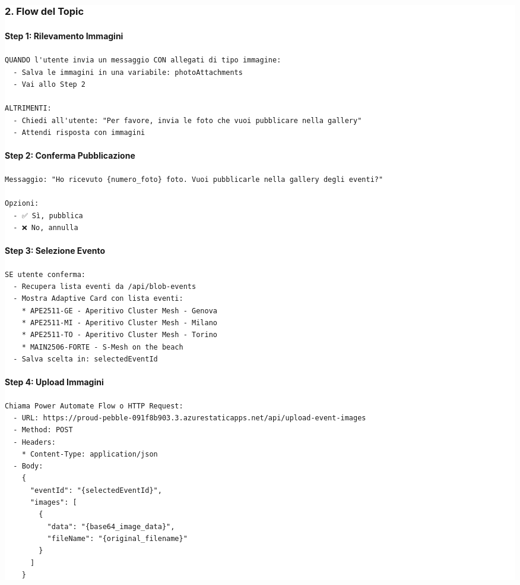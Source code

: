 ### 2. Flow del Topic

#### Step 1: Rilevamento Immagini
```
QUANDO l'utente invia un messaggio CON allegati di tipo immagine:
  - Salva le immagini in una variabile: photoAttachments
  - Vai allo Step 2
  
ALTRIMENTI:
  - Chiedi all'utente: "Per favore, invia le foto che vuoi pubblicare nella gallery"
  - Attendi risposta con immagini
```

#### Step 2: Conferma Pubblicazione
```
Messaggio: "Ho ricevuto {numero_foto} foto. Vuoi pubblicarle nella gallery degli eventi?"

Opzioni:
  - ✅ Sì, pubblica
  - ❌ No, annulla
```

#### Step 3: Selezione Evento
```
SE utente conferma:
  - Recupera lista eventi da /api/blob-events
  - Mostra Adaptive Card con lista eventi:
    * APE2511-GE - Aperitivo Cluster Mesh - Genova
    * APE2511-MI - Aperitivo Cluster Mesh - Milano
    * APE2511-TO - Aperitivo Cluster Mesh - Torino
    * MAIN2506-FORTE - S-Mesh on the beach
  - Salva scelta in: selectedEventId
```

#### Step 4: Upload Immagini
```
Chiama Power Automate Flow o HTTP Request:
  - URL: https://proud-pebble-091f8b903.3.azurestaticapps.net/api/upload-event-images
  - Method: POST
  - Headers:
    * Content-Type: application/json
  - Body:
    {
      "eventId": "{selectedEventId}",
      "images": [
        {
          "data": "{base64_image_data}",
          "fileName": "{original_filename}"
        }
      ]
    }
```
